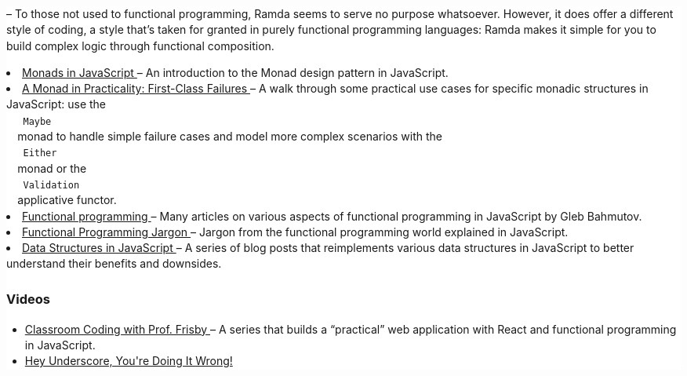   – To those not used to functional programming, Ramda seems to serve no purpose whatsoever. However, it does offer a different style of coding, a style that’s taken for granted in purely functional programming languages: Ramda makes it simple for you to build complex logic through functional composition.
 </li>
 <li>
  <a href="https://curiosity-driven.org/monads-in-javascript">
   Monads in JavaScript
  </a>
  – An introduction to the Monad design pattern in JavaScript.
 </li>
 <li>
  <a href="http://robotlolita.me/2013/12/08/a-monad-in-practicality-first-class-failures.html">
   A Monad in Practicality: First-Class Failures
  </a>
  – A walk through some practical use cases for specific monadic structures in JavaScript: use the
  <code>
   Maybe
  </code>
  monad to handle simple failure cases and model more complex scenarios with the
  <code>
   Either
  </code>
  monad or the
  <code>
   Validation
  </code>
  applicative functor.
 </li>
 <li>
  <a href="https://glebbahmutov.com/blog/tags/functional/">
   Functional programming
  </a>
  – Many articles on various aspects of functional programming in JavaScript by Gleb Bahmutov.
 </li>
 <li>
  <a href="https://github.com/hemanth/functional-programming-jargon">
   Functional Programming Jargon
  </a>
  – Jargon from the functional programming world explained in JavaScript.
 </li>
 <li>
  <a href="http://blog.benoitvallon.com/data-structures-in-javascript/data-structures-in-javascript/">
   Data Structures in JavaScript
  </a>
  – A series of blog posts that reimplements various data structures in JavaScript to better understand their benefits and downsides.
 </li>
</ul>
<h3>
 Videos
</h3>
<ul>
 <li>
  <a href="https://www.youtube.com/watch?v=h_tkIpwbsxY&list=PLK_hdtAJ4KqX0JOs_KMAmUNTNMRYhWEaC">
   Classroom Coding with Prof. Frisby
  </a>
  – A series that builds a “practical” web application with React and functional programming in JavaScript.
 </li>
 <li>
  <a href="https://www.youtube.com/watch?v=m3svKOdZijA">
   Hey Underscore, You're Doing It Wrong!